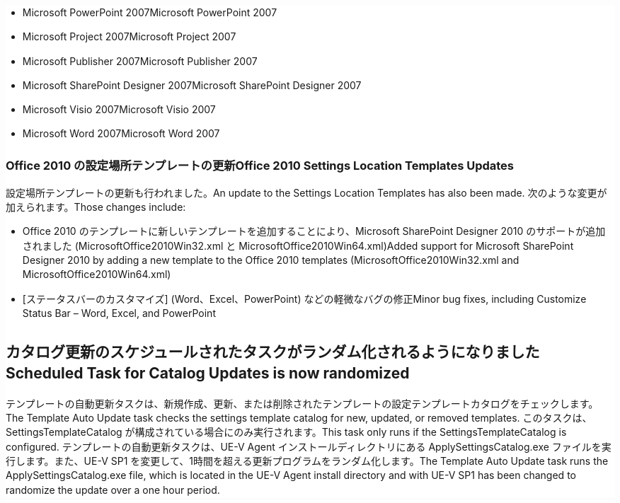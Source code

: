 -   <span data-ttu-id="7cbbf-157">Microsoft PowerPoint 2007</span><span class="sxs-lookup"><span data-stu-id="7cbbf-157">Microsoft PowerPoint 2007</span></span>

-   <span data-ttu-id="7cbbf-158">Microsoft Project 2007</span><span class="sxs-lookup"><span data-stu-id="7cbbf-158">Microsoft Project 2007</span></span>

-   <span data-ttu-id="7cbbf-159">Microsoft Publisher 2007</span><span class="sxs-lookup"><span data-stu-id="7cbbf-159">Microsoft Publisher 2007</span></span>

-   <span data-ttu-id="7cbbf-160">Microsoft SharePoint Designer 2007</span><span class="sxs-lookup"><span data-stu-id="7cbbf-160">Microsoft SharePoint Designer 2007</span></span>

-   <span data-ttu-id="7cbbf-161">Microsoft Visio 2007</span><span class="sxs-lookup"><span data-stu-id="7cbbf-161">Microsoft Visio 2007</span></span>

-   <span data-ttu-id="7cbbf-162">Microsoft Word 2007</span><span class="sxs-lookup"><span data-stu-id="7cbbf-162">Microsoft Word 2007</span></span>

### <span data-ttu-id="7cbbf-163">Office 2010 の設定場所テンプレートの更新</span><span class="sxs-lookup"><span data-stu-id="7cbbf-163">Office 2010 Settings Location Templates Updates</span></span>

<span data-ttu-id="7cbbf-164">設定場所テンプレートの更新も行われました。</span><span class="sxs-lookup"><span data-stu-id="7cbbf-164">An update to the Settings Location Templates has also been made.</span></span> <span data-ttu-id="7cbbf-165">次のような変更が加えられます。</span><span class="sxs-lookup"><span data-stu-id="7cbbf-165">Those changes include:</span></span>

-   <span data-ttu-id="7cbbf-166">Office 2010 のテンプレートに新しいテンプレートを追加することにより、Microsoft SharePoint Designer 2010 のサポートが追加されました (MicrosoftOffice2010Win32.xml と MicrosoftOffice2010Win64.xml)</span><span class="sxs-lookup"><span data-stu-id="7cbbf-166">Added support for Microsoft SharePoint Designer 2010 by adding a new template to the Office 2010 templates (MicrosoftOffice2010Win32.xml and MicrosoftOffice2010Win64.xml)</span></span>

-   <span data-ttu-id="7cbbf-167">[ステータスバーのカスタマイズ] (Word、Excel、PowerPoint) などの軽微なバグの修正</span><span class="sxs-lookup"><span data-stu-id="7cbbf-167">Minor bug fixes, including Customize Status Bar – Word, Excel, and PowerPoint</span></span>

## <span data-ttu-id="7cbbf-168">カタログ更新のスケジュールされたタスクがランダム化されるようになりました</span><span class="sxs-lookup"><span data-stu-id="7cbbf-168">Scheduled Task for Catalog Updates is now randomized</span></span>


<span data-ttu-id="7cbbf-169">テンプレートの自動更新タスクは、新規作成、更新、または削除されたテンプレートの設定テンプレートカタログをチェックします。</span><span class="sxs-lookup"><span data-stu-id="7cbbf-169">The Template Auto Update task checks the settings template catalog for new, updated, or removed templates.</span></span> <span data-ttu-id="7cbbf-170">このタスクは、SettingsTemplateCatalog が構成されている場合にのみ実行されます。</span><span class="sxs-lookup"><span data-stu-id="7cbbf-170">This task only runs if the SettingsTemplateCatalog is configured.</span></span> <span data-ttu-id="7cbbf-171">テンプレートの自動更新タスクは、UE-V Agent インストールディレクトリにある ApplySettingsCatalog.exe ファイルを実行します。また、UE-V SP1 を変更して、1時間を超える更新プログラムをランダム化します。</span><span class="sxs-lookup"><span data-stu-id="7cbbf-171">The Template Auto Update task runs the ApplySettingsCatalog.exe file, which is located in the UE-V Agent install directory and with UE-V SP1 has been changed to randomize the update over a one hour period.</span></span>
